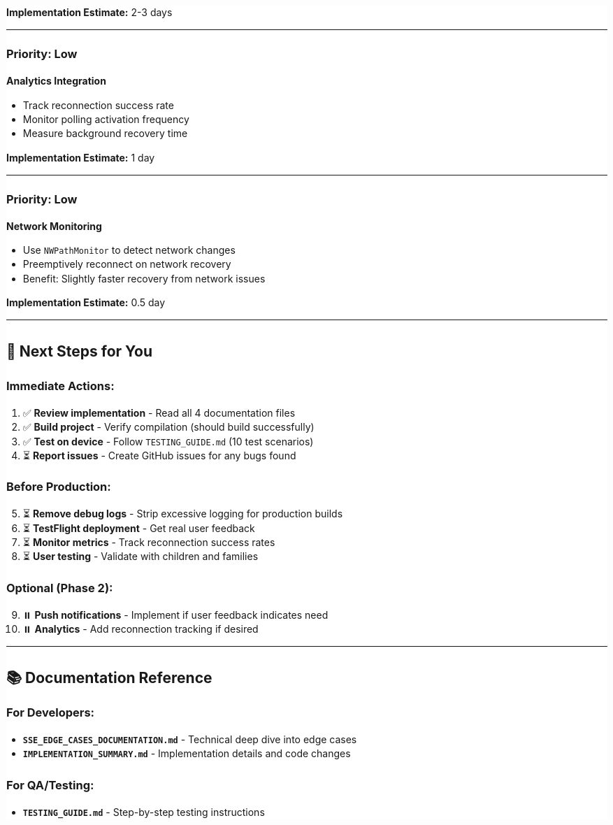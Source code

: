 **Implementation Estimate:** 2-3 days

---

### **Priority: Low**
**Analytics Integration**
- Track reconnection success rate
- Monitor polling activation frequency
- Measure background recovery time

**Implementation Estimate:** 1 day

---

### **Priority: Low**
**Network Monitoring**
- Use `NWPathMonitor` to detect network changes
- Preemptively reconnect on network recovery
- Benefit: Slightly faster recovery from network issues

**Implementation Estimate:** 0.5 day

---

## 📝 **Next Steps for You**

### **Immediate Actions:**
1. ✅ **Review implementation** - Read all 4 documentation files
2. ✅ **Build project** - Verify compilation (should build successfully)
3. ✅ **Test on device** - Follow `TESTING_GUIDE.md` (10 test scenarios)
4. ⏳ **Report issues** - Create GitHub issues for any bugs found

### **Before Production:**
5. ⏳ **Remove debug logs** - Strip excessive logging for production builds
6. ⏳ **TestFlight deployment** - Get real user feedback
7. ⏳ **Monitor metrics** - Track reconnection success rates
8. ⏳ **User testing** - Validate with children and families

### **Optional (Phase 2):**
9. ⏸️ **Push notifications** - Implement if user feedback indicates need
10. ⏸️ **Analytics** - Add reconnection tracking if desired

---

## 📚 **Documentation Reference**

### **For Developers:**
- **`SSE_EDGE_CASES_DOCUMENTATION.md`** - Technical deep dive into edge cases
- **`IMPLEMENTATION_SUMMARY.md`** - Implementation details and code changes

### **For QA/Testing:**
- **`TESTING_GUIDE.md`** - Step-by-step testing instructions
